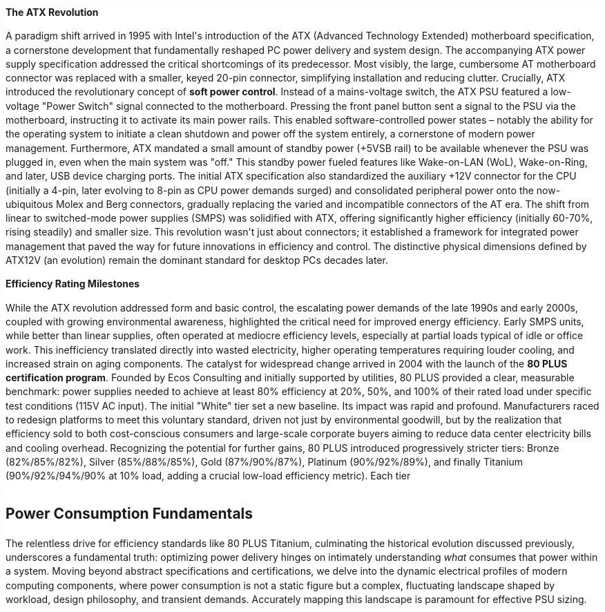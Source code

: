 **The ATX Revolution**

A paradigm shift arrived in 1995 with Intel's introduction of the ATX (Advanced Technology Extended) motherboard specification, a cornerstone development that fundamentally reshaped PC power delivery and system design. The accompanying ATX power supply specification addressed the critical shortcomings of its predecessor. Most visibly, the large, cumbersome AT motherboard connector was replaced with a smaller, keyed 20-pin connector, simplifying installation and reducing clutter. Crucially, ATX introduced the revolutionary concept of **soft power control**. Instead of a mains-voltage switch, the ATX PSU featured a low-voltage "Power Switch" signal connected to the motherboard. Pressing the front panel button sent a signal to the PSU via the motherboard, instructing it to activate its main power rails. This enabled software-controlled power states – notably the ability for the operating system to initiate a clean shutdown and power off the system entirely, a cornerstone of modern power management. Furthermore, ATX mandated a small amount of standby power (+5VSB rail) to be available whenever the PSU was plugged in, even when the main system was "off." This standby power fueled features like Wake-on-LAN (WoL), Wake-on-Ring, and later, USB device charging ports. The initial ATX specification also standardized the auxiliary +12V connector for the CPU (initially a 4-pin, later evolving to 8-pin as CPU power demands surged) and consolidated peripheral power onto the now-ubiquitous Molex and Berg connectors, gradually replacing the varied and incompatible connectors of the AT era. The shift from linear to switched-mode power supplies (SMPS) was solidified with ATX, offering significantly higher efficiency (initially 60-70%, rising steadily) and smaller size. This revolution wasn't just about connectors; it established a framework for integrated power management that paved the way for future innovations in efficiency and control. The distinctive physical dimensions defined by ATX12V (an evolution) remain the dominant standard for desktop PCs decades later.

**Efficiency Rating Milestones**

While the ATX revolution addressed form and basic control, the escalating power demands of the late 1990s and early 2000s, coupled with growing environmental awareness, highlighted the critical need for improved energy efficiency. Early SMPS units, while better than linear supplies, often operated at mediocre efficiency levels, especially at partial loads typical of idle or office work. This inefficiency translated directly into wasted electricity, higher operating temperatures requiring louder cooling, and increased strain on aging components. The catalyst for widespread change arrived in 2004 with the launch of the **80 PLUS certification program**. Founded by Ecos Consulting and initially supported by utilities, 80 PLUS provided a clear, measurable benchmark: power supplies needed to achieve at least 80% efficiency at 20%, 50%, and 100% of their rated load under specific test conditions (115V AC input). The initial "White" tier set a new baseline. Its impact was rapid and profound. Manufacturers raced to redesign platforms to meet this voluntary standard, driven not just by environmental goodwill, but by the realization that efficiency sold to both cost-conscious consumers and large-scale corporate buyers aiming to reduce data center electricity bills and cooling overhead. Recognizing the potential for further gains, 80 PLUS introduced progressively stricter tiers: Bronze (82%/85%/82%), Silver (85%/88%/85%), Gold (87%/90%/87%), Platinum (90%/92%/89%), and finally Titanium (90%/92%/94%/90% at 10% load, adding a crucial low-load efficiency metric). Each tier

## Power Consumption Fundamentals

The relentless drive for efficiency standards like 80 PLUS Titanium, culminating the historical evolution discussed previously, underscores a fundamental truth: optimizing power delivery hinges on intimately understanding *what* consumes that power within a system. Moving beyond abstract specifications and certifications, we delve into the dynamic electrical profiles of modern computing components, where power consumption is not a static figure but a complex, fluctuating landscape shaped by workload, design philosophy, and transient demands. Accurately mapping this landscape is paramount for effective PSU sizing.

